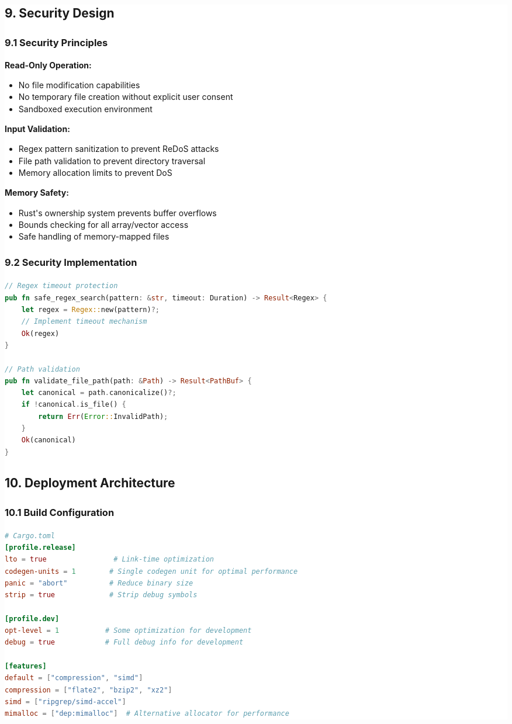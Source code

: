 ## 9. Security Design

### 9.1 Security Principles

**Read-Only Operation:**
- No file modification capabilities
- No temporary file creation without explicit user consent
- Sandboxed execution environment

**Input Validation:**
- Regex pattern sanitization to prevent ReDoS attacks
- File path validation to prevent directory traversal
- Memory allocation limits to prevent DoS

**Memory Safety:**
- Rust's ownership system prevents buffer overflows
- Bounds checking for all array/vector access
- Safe handling of memory-mapped files

### 9.2 Security Implementation

```rust
// Regex timeout protection
pub fn safe_regex_search(pattern: &str, timeout: Duration) -> Result<Regex> {
    let regex = Regex::new(pattern)?;
    // Implement timeout mechanism
    Ok(regex)
}

// Path validation
pub fn validate_file_path(path: &Path) -> Result<PathBuf> {
    let canonical = path.canonicalize()?;
    if !canonical.is_file() {
        return Err(Error::InvalidPath);
    }
    Ok(canonical)
}
```

## 10. Deployment Architecture

### 10.1 Build Configuration

```toml
# Cargo.toml
[profile.release]
lto = true                # Link-time optimization
codegen-units = 1        # Single codegen unit for optimal performance
panic = "abort"          # Reduce binary size
strip = true             # Strip debug symbols

[profile.dev]
opt-level = 1           # Some optimization for development
debug = true            # Full debug info for development

[features]
default = ["compression", "simd"]
compression = ["flate2", "bzip2", "xz2"]
simd = ["ripgrep/simd-accel"]
mimalloc = ["dep:mimalloc"]  # Alternative allocator for performance
```
